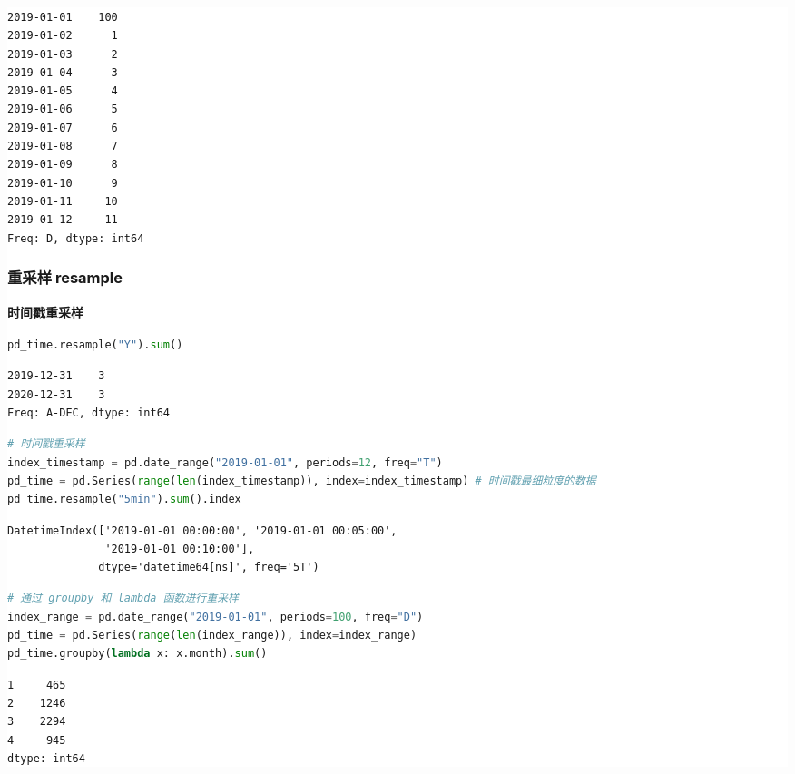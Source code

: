 ```
2019-01-01    100
2019-01-02      1
2019-01-03      2
2019-01-04      3
2019-01-05      4
2019-01-06      5
2019-01-07      6
2019-01-08      7
2019-01-09      8
2019-01-10      9
2019-01-11     10
2019-01-12     11
Freq: D, dtype: int64
```

### 重采样 resample

**时间戳重采样**

```python
pd_time.resample("Y").sum()
```

```
2019-12-31    3
2020-12-31    3
Freq: A-DEC, dtype: int64
```

```python
# 时间戳重采样
index_timestamp = pd.date_range("2019-01-01", periods=12, freq="T")
pd_time = pd.Series(range(len(index_timestamp)), index=index_timestamp) # 时间戳最细粒度的数据
pd_time.resample("5min").sum().index
```

```
DatetimeIndex(['2019-01-01 00:00:00', '2019-01-01 00:05:00',
               '2019-01-01 00:10:00'],
              dtype='datetime64[ns]', freq='5T')
```

```python
# 通过 groupby 和 lambda 函数进行重采样
index_range = pd.date_range("2019-01-01", periods=100, freq="D") 
pd_time = pd.Series(range(len(index_range)), index=index_range)
pd_time.groupby(lambda x: x.month).sum()
```

```
1     465
2    1246
3    2294
4     945
dtype: int64
```
